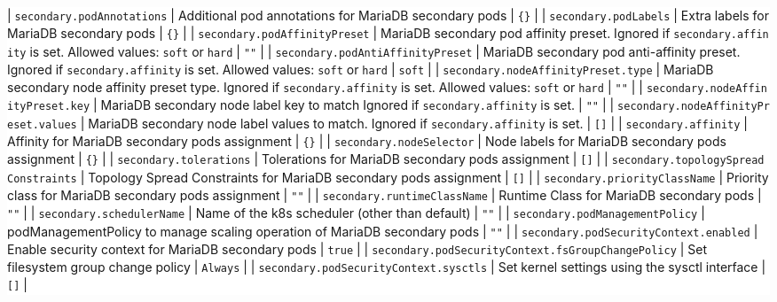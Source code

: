 | `secondary.podAnnotations`                                    | Additional pod annotations for MariaDB secondary pods                                                                                                                                                                                 | `{}`                |
| `secondary.podLabels`                                         | Extra labels for MariaDB secondary pods                                                                                                                                                                                               | `{}`                |
| `secondary.podAffinityPreset`                                 | MariaDB secondary pod affinity preset. Ignored if `secondary.affinity` is set. Allowed values: `soft` or `hard`                                                                                                                       | `""`                |
| `secondary.podAntiAffinityPreset`                             | MariaDB secondary pod anti-affinity preset. Ignored if `secondary.affinity` is set. Allowed values: `soft` or `hard`                                                                                                                  | `soft`              |
| `secondary.nodeAffinityPreset.type`                           | MariaDB secondary node affinity preset type. Ignored if `secondary.affinity` is set. Allowed values: `soft` or `hard`                                                                                                                 | `""`                |
| `secondary.nodeAffinityPreset.key`                            | MariaDB secondary node label key to match Ignored if `secondary.affinity` is set.                                                                                                                                                     | `""`                |
| `secondary.nodeAffinityPreset.values`                         | MariaDB secondary node label values to match. Ignored if `secondary.affinity` is set.                                                                                                                                                 | `[]`                |
| `secondary.affinity`                                          | Affinity for MariaDB secondary pods assignment                                                                                                                                                                                        | `{}`                |
| `secondary.nodeSelector`                                      | Node labels for MariaDB secondary pods assignment                                                                                                                                                                                     | `{}`                |
| `secondary.tolerations`                                       | Tolerations for MariaDB secondary pods assignment                                                                                                                                                                                     | `[]`                |
| `secondary.topologySpreadConstraints`                         | Topology Spread Constraints for MariaDB secondary pods assignment                                                                                                                                                                     | `[]`                |
| `secondary.priorityClassName`                                 | Priority class for MariaDB secondary pods assignment                                                                                                                                                                                  | `""`                |
| `secondary.runtimeClassName`                                  | Runtime Class for MariaDB secondary pods                                                                                                                                                                                              | `""`                |
| `secondary.schedulerName`                                     | Name of the k8s scheduler (other than default)                                                                                                                                                                                        | `""`                |
| `secondary.podManagementPolicy`                               | podManagementPolicy to manage scaling operation of MariaDB secondary pods                                                                                                                                                             | `""`                |
| `secondary.podSecurityContext.enabled`                        | Enable security context for MariaDB secondary pods                                                                                                                                                                                    | `true`              |
| `secondary.podSecurityContext.fsGroupChangePolicy`            | Set filesystem group change policy                                                                                                                                                                                                    | `Always`            |
| `secondary.podSecurityContext.sysctls`                        | Set kernel settings using the sysctl interface                                                                                                                                                                                        | `[]`                |